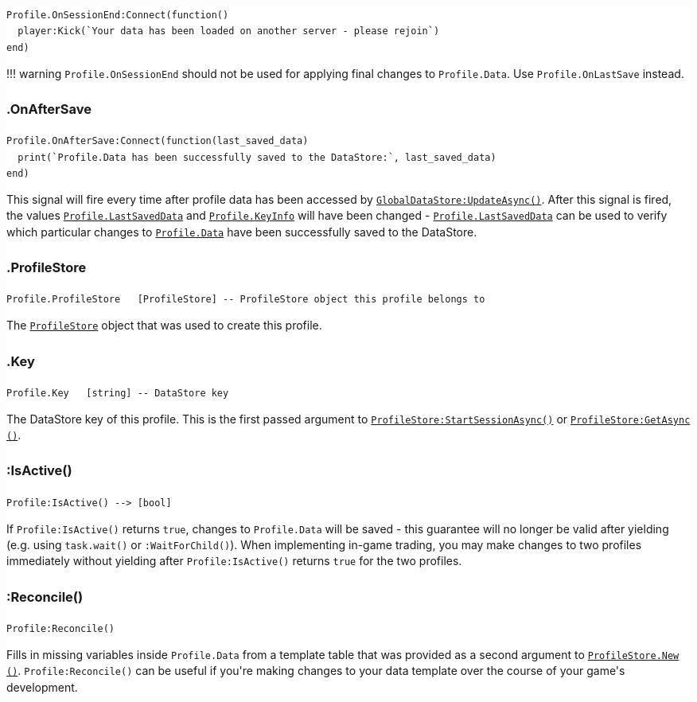 ``` luau
Profile.OnSessionEnd:Connect(function()
  player:Kick(`Your data has been loaded on another server - please rejoin`)
end)
```

!!! warning
    `Profile.OnSessionEnd` should not be used for applying final changes to `Profile.Data`.
    Use `Profile.OnLastSave` instead.

### .OnAfterSave
``` luau
Profile.OnAfterSave:Connect(function(last_saved_data)
  print(`Profile.Data has been successfully saved to the DataStore:`, last_saved_data)
end)
```
This signal will fire every time after profile data has been accessed by [`GlobalDataStore:UpdateAsync()`](https://create.roblox.com/docs/reference/engine/classes/GlobalDataStore#UpdateAsync).
After this signal is fired, the values [`Profile.LastSavedData`](#lastsaveddata) and [`Profile.KeyInfo`](#keyinfo) will have been changed -
[`Profile.LastSavedData`](#lastsaveddata) can be used to verify which particular changes to [`Profile.Data`](#data) have been
successfully saved to the DataStore.

### .ProfileStore
``` luau
Profile.ProfileStore   [ProfileStore] -- ProfileStore object this profile belongs to
```
The [`ProfileStore`](#new) object that was used to create this profile.

### .Key
``` luau
Profile.Key   [string] -- DataStore key
```
The DataStore key of this profile. This is the first passed argument to [`ProfileStore:StartSessionAsync()`](#startsessionasync)
or [`ProfileStore:GetAsync()`](#getasync).

### :IsActive()
``` luau
Profile:IsActive() --> [bool]
```
If  `Profile:IsActive()` returns `true`, changes to `Profile.Data` will be saved - this guarantee
will no longer be valid after yielding (e.g. using `task.wait()` or `:WaitForChild()`). When implementing in-game trading,
you may make changes to two profiles immediately without yielding after `Profile:IsActive()` returns `true` for the two profiles.

### :Reconcile()
``` luau
Profile:Reconcile()
```
Fills in missing variables inside `Profile.Data` from a template table that was provided as a second argument
to [`ProfileStore.New()`](#new). `Profile:Reconcile()` can be useful if you're making changes to your
data template over the course of your game's development.
